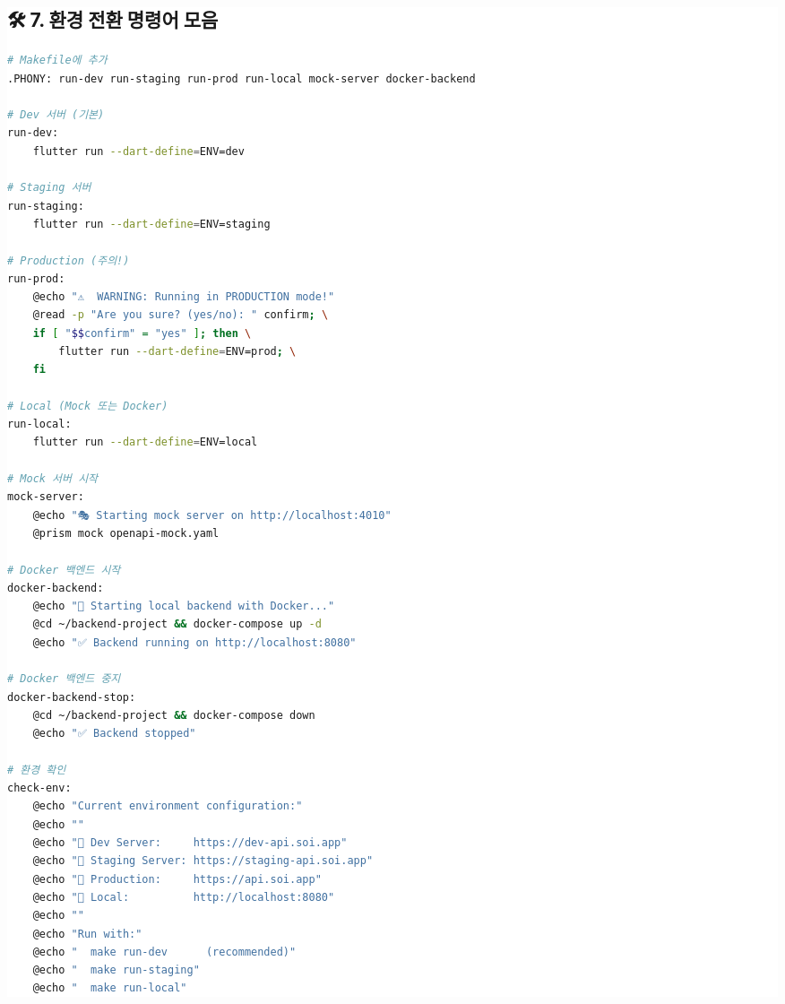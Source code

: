 
## 🛠️ 7. 환경 전환 명령어 모음

```bash
# Makefile에 추가
.PHONY: run-dev run-staging run-prod run-local mock-server docker-backend

# Dev 서버 (기본)
run-dev:
	flutter run --dart-define=ENV=dev

# Staging 서버
run-staging:
	flutter run --dart-define=ENV=staging

# Production (주의!)
run-prod:
	@echo "⚠️  WARNING: Running in PRODUCTION mode!"
	@read -p "Are you sure? (yes/no): " confirm; \
	if [ "$$confirm" = "yes" ]; then \
		flutter run --dart-define=ENV=prod; \
	fi

# Local (Mock 또는 Docker)
run-local:
	flutter run --dart-define=ENV=local

# Mock 서버 시작
mock-server:
	@echo "🎭 Starting mock server on http://localhost:4010"
	@prism mock openapi-mock.yaml

# Docker 백엔드 시작
docker-backend:
	@echo "🐳 Starting local backend with Docker..."
	@cd ~/backend-project && docker-compose up -d
	@echo "✅ Backend running on http://localhost:8080"

# Docker 백엔드 중지
docker-backend-stop:
	@cd ~/backend-project && docker-compose down
	@echo "✅ Backend stopped"

# 환경 확인
check-env:
	@echo "Current environment configuration:"
	@echo ""
	@echo "📍 Dev Server:     https://dev-api.soi.app"
	@echo "📍 Staging Server: https://staging-api.soi.app"
	@echo "📍 Production:     https://api.soi.app"
	@echo "📍 Local:          http://localhost:8080"
	@echo ""
	@echo "Run with:"
	@echo "  make run-dev      (recommended)"
	@echo "  make run-staging"
	@echo "  make run-local"
```
